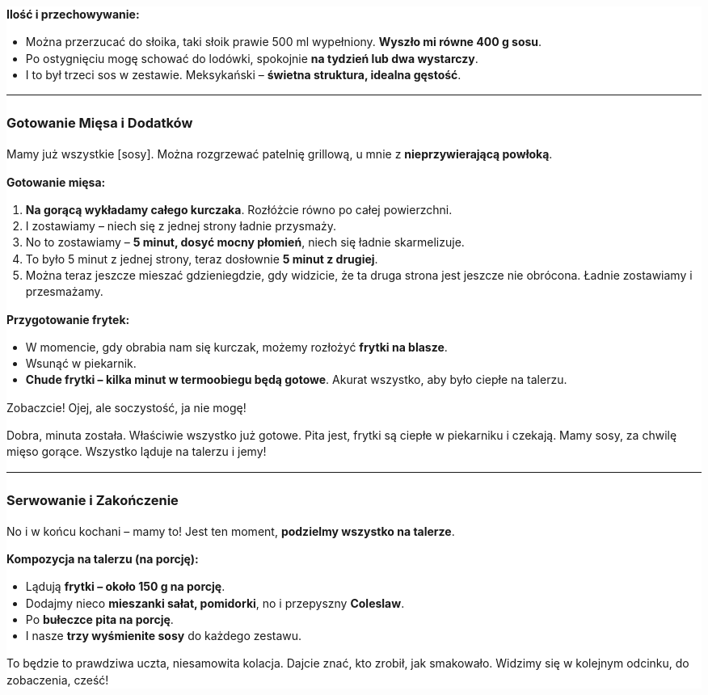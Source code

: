 **Ilość i przechowywanie:**
*   Można przerzucać do słoika, taki słoik prawie 500 ml wypełniony. **Wyszło mi równe 400 g sosu**.
*   Po ostygnięciu mogę schować do lodówki, spokojnie **na tydzień lub dwa wystarczy**.
*   I to był trzeci sos w zestawie. Meksykański – **świetna struktura, idealna gęstość**.

***

### **Gotowanie Mięsa i Dodatków**

Mamy już wszystkie [sosy]. Można rozgrzewać patelnię grillową, u mnie z **nieprzywierającą powłoką**.

**Gotowanie mięsa:**
1.  **Na gorącą wykładamy całego kurczaka**. Rozłóżcie równo po całej powierzchni.
2.  I zostawiamy – niech się z jednej strony ładnie przysmaży.
3.  No to zostawiamy – **5 minut, dosyć mocny płomień**, niech się ładnie skarmelizuje.
4.  To było 5 minut z jednej strony, teraz dosłownie **5 minut z drugiej**.
5.  Można teraz jeszcze mieszać gdzieniegdzie, gdy widzicie, że ta druga strona jest jeszcze nie obrócona. Ładnie zostawiamy i przesmażamy.

**Przygotowanie frytek:**
*   W momencie, gdy obrabia nam się kurczak, możemy rozłożyć **frytki na blasze**.
*   Wsunąć w piekarnik.
*   **Chude frytki – kilka minut w termoobiegu będą gotowe**. Akurat wszystko, aby było ciepłe na talerzu.

Zobaczcie! Ojej, ale soczystość, ja nie mogę!

Dobra, minuta została. Właściwie wszystko już gotowe. Pita jest, frytki są ciepłe w piekarniku i czekają. Mamy sosy, za chwilę mięso gorące. Wszystko ląduje na talerzu i jemy!

***

### **Serwowanie i Zakończenie**

No i w końcu kochani – mamy to! Jest ten moment, **podzielmy wszystko na talerze**.

**Kompozycja na talerzu (na porcję):**
*   Lądują **frytki – około 150 g na porcję**.
*   Dodajmy nieco **mieszanki sałat, pomidorki**, no i przepyszny **Coleslaw**.
*   Po **bułeczce pita na porcję**.
*   I nasze **trzy wyśmienite sosy** do każdego zestawu.

To będzie to prawdziwa uczta, niesamowita kolacja. Dajcie znać, kto zrobił, jak smakowało. Widzimy się w kolejnym odcinku, do zobaczenia, cześć!